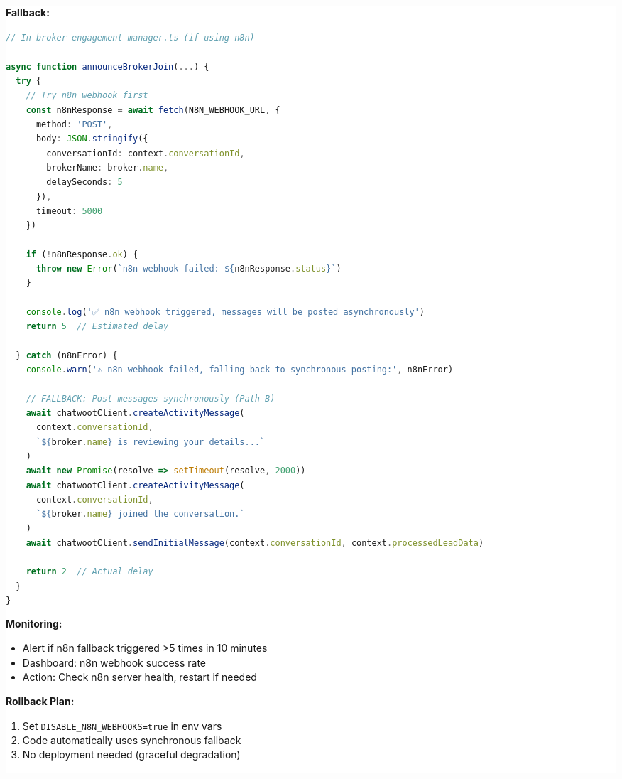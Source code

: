 **Fallback:**
```typescript
// In broker-engagement-manager.ts (if using n8n)

async function announceBrokerJoin(...) {
  try {
    // Try n8n webhook first
    const n8nResponse = await fetch(N8N_WEBHOOK_URL, {
      method: 'POST',
      body: JSON.stringify({
        conversationId: context.conversationId,
        brokerName: broker.name,
        delaySeconds: 5
      }),
      timeout: 5000
    })

    if (!n8nResponse.ok) {
      throw new Error(`n8n webhook failed: ${n8nResponse.status}`)
    }

    console.log('✅ n8n webhook triggered, messages will be posted asynchronously')
    return 5  // Estimated delay

  } catch (n8nError) {
    console.warn('⚠️ n8n webhook failed, falling back to synchronous posting:', n8nError)

    // FALLBACK: Post messages synchronously (Path B)
    await chatwootClient.createActivityMessage(
      context.conversationId,
      `${broker.name} is reviewing your details...`
    )
    await new Promise(resolve => setTimeout(resolve, 2000))
    await chatwootClient.createActivityMessage(
      context.conversationId,
      `${broker.name} joined the conversation.`
    )
    await chatwootClient.sendInitialMessage(context.conversationId, context.processedLeadData)

    return 2  // Actual delay
  }
}
```

**Monitoring:**
- Alert if n8n fallback triggered >5 times in 10 minutes
- Dashboard: n8n webhook success rate
- Action: Check n8n server health, restart if needed

**Rollback Plan:**
1. Set `DISABLE_N8N_WEBHOOKS=true` in env vars
2. Code automatically uses synchronous fallback
3. No deployment needed (graceful degradation)

---